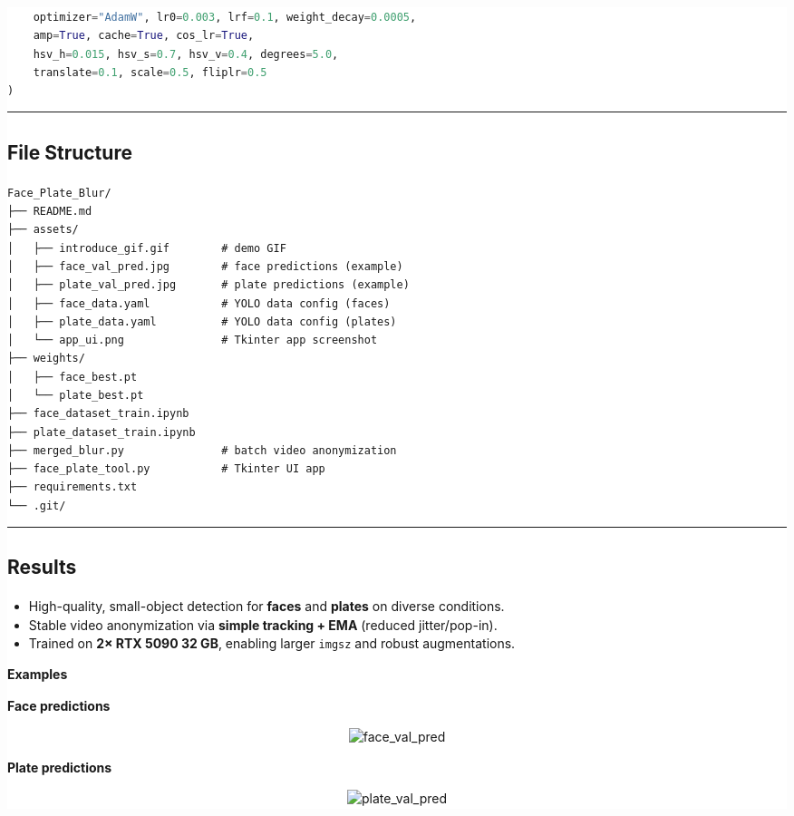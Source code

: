 ```python
    optimizer="AdamW", lr0=0.003, lrf=0.1, weight_decay=0.0005,
    amp=True, cache=True, cos_lr=True,
    hsv_h=0.015, hsv_s=0.7, hsv_v=0.4, degrees=5.0,
    translate=0.1, scale=0.5, fliplr=0.5
)
```

---

## File Structure

```
Face_Plate_Blur/
├── README.md
├── assets/
│   ├── introduce_gif.gif        # demo GIF
│   ├── face_val_pred.jpg        # face predictions (example)
│   ├── plate_val_pred.jpg       # plate predictions (example)
│   ├── face_data.yaml           # YOLO data config (faces)
│   ├── plate_data.yaml          # YOLO data config (plates)
│   └── app_ui.png               # Tkinter app screenshot
├── weights/
│   ├── face_best.pt
│   └── plate_best.pt
├── face_dataset_train.ipynb
├── plate_dataset_train.ipynb
├── merged_blur.py               # batch video anonymization
├── face_plate_tool.py           # Tkinter UI app
├── requirements.txt
└── .git/
```

---

## Results

* High-quality, small-object detection for **faces** and **plates** on diverse conditions.
* Stable video anonymization via **simple tracking + EMA** (reduced jitter/pop-in).
* Trained on **2× RTX 5090 32 GB**, enabling larger `imgsz` and robust augmentations.

**Examples**

**Face predictions**

<p align="center">
  <img src="assets/face_val_pred.jpg" alt="face_val_pred" width="600"/>
</p>

**Plate predictions**
<p align="center">
  <img src="assets/plate_val_pred.jpg" alt="plate_val_pred" width="600"/>
</p>
